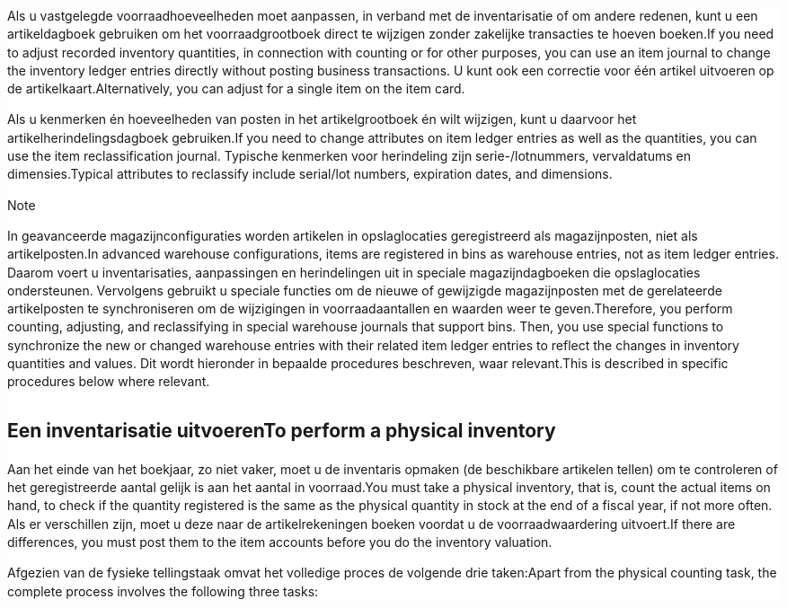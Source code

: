 <span data-ttu-id="f4bfc-109">Als u vastgelegde voorraadhoeveelheden moet aanpassen, in verband met de inventarisatie of om andere redenen, kunt u een artikeldagboek gebruiken om het voorraadgrootboek direct te wijzigen zonder zakelijke transacties te hoeven boeken.</span><span class="sxs-lookup"><span data-stu-id="f4bfc-109">If you need to adjust recorded inventory quantities, in connection with counting or for other purposes, you can use an item journal to change the inventory ledger entries directly without posting business transactions.</span></span> <span data-ttu-id="f4bfc-110">U kunt ook een correctie voor één artikel uitvoeren op de artikelkaart.</span><span class="sxs-lookup"><span data-stu-id="f4bfc-110">Alternatively, you can adjust for a single item on the item card.</span></span>

<span data-ttu-id="f4bfc-111">Als u kenmerken én hoeveelheden van posten in het artikelgrootboek én wilt wijzigen, kunt u daarvoor het artikelherindelingsdagboek gebruiken.</span><span class="sxs-lookup"><span data-stu-id="f4bfc-111">If you need to change attributes on item ledger entries as well as the quantities, you can use the item reclassification journal.</span></span> <span data-ttu-id="f4bfc-112">Typische kenmerken voor herindeling zijn serie-/lotnummers, vervaldatums en dimensies.</span><span class="sxs-lookup"><span data-stu-id="f4bfc-112">Typical attributes to reclassify include serial/lot numbers, expiration dates, and dimensions.</span></span>

> [!NOTE]
> <span data-ttu-id="f4bfc-113">In geavanceerde magazijnconfiguraties worden artikelen in opslaglocaties geregistreerd als magazijnposten, niet als artikelposten.</span><span class="sxs-lookup"><span data-stu-id="f4bfc-113">In advanced warehouse configurations, items are registered in bins as warehouse entries, not as item ledger entries.</span></span> <span data-ttu-id="f4bfc-114">Daarom voert u inventarisaties, aanpassingen en herindelingen uit in speciale magazijndagboeken die opslaglocaties ondersteunen. Vervolgens gebruikt u speciale functies om de nieuwe of gewijzigde magazijnposten met de gerelateerde artikelposten te synchroniseren om de wijzigingen in voorraadaantallen en waarden weer te geven.</span><span class="sxs-lookup"><span data-stu-id="f4bfc-114">Therefore, you perform counting, adjusting, and reclassifying in special warehouse journals that support bins. Then, you use special functions to synchronize the new or changed warehouse entries with their related item ledger entries to reflect the changes in inventory quantities and values.</span></span> <span data-ttu-id="f4bfc-115">Dit wordt hieronder in bepaalde procedures beschreven, waar relevant.</span><span class="sxs-lookup"><span data-stu-id="f4bfc-115">This is described in specific procedures below where relevant.</span></span>

## <a name="to-perform-a-physical-inventory"></a><span data-ttu-id="f4bfc-116">Een inventarisatie uitvoeren</span><span class="sxs-lookup"><span data-stu-id="f4bfc-116">To perform a physical inventory</span></span>
<span data-ttu-id="f4bfc-117">Aan het einde van het boekjaar, zo niet vaker, moet u de inventaris opmaken (de beschikbare artikelen tellen) om te controleren of het geregistreerde aantal gelijk is aan het aantal in voorraad.</span><span class="sxs-lookup"><span data-stu-id="f4bfc-117">You must take a physical inventory, that is, count the actual items on hand, to check if the quantity registered is the same as the physical quantity in stock at the end of a fiscal year, if not more often.</span></span> <span data-ttu-id="f4bfc-118">Als er verschillen zijn, moet u deze naar de artikelrekeningen boeken voordat u de voorraadwaardering uitvoert.</span><span class="sxs-lookup"><span data-stu-id="f4bfc-118">If there are differences, you must post them to the item accounts before you do the inventory valuation.</span></span>

<span data-ttu-id="f4bfc-119">Afgezien van de fysieke tellingstaak omvat het volledige proces de volgende drie taken:</span><span class="sxs-lookup"><span data-stu-id="f4bfc-119">Apart from the physical counting task, the complete process involves the following three tasks:</span></span>
